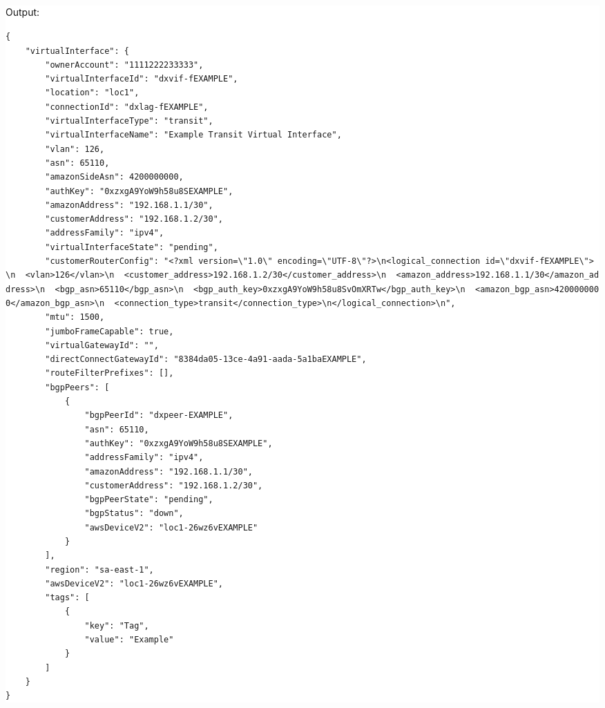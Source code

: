 Output:

```
{
    "virtualInterface": {
        "ownerAccount": "1111222233333",
        "virtualInterfaceId": "dxvif-fEXAMPLE",
        "location": "loc1",
        "connectionId": "dxlag-fEXAMPLE",
        "virtualInterfaceType": "transit",
        "virtualInterfaceName": "Example Transit Virtual Interface",
        "vlan": 126,
        "asn": 65110,
        "amazonSideAsn": 4200000000,
        "authKey": "0xzxgA9YoW9h58u8SEXAMPLE",
        "amazonAddress": "192.168.1.1/30",
        "customerAddress": "192.168.1.2/30",
        "addressFamily": "ipv4",
        "virtualInterfaceState": "pending",
        "customerRouterConfig": "<?xml version=\"1.0\" encoding=\"UTF-8\"?>\n<logical_connection id=\"dxvif-fEXAMPLE\">\n  <vlan>126</vlan>\n  <customer_address>192.168.1.2/30</customer_address>\n  <amazon_address>192.168.1.1/30</amazon_address>\n  <bgp_asn>65110</bgp_asn>\n  <bgp_auth_key>0xzxgA9YoW9h58u8SvOmXRTw</bgp_auth_key>\n  <amazon_bgp_asn>4200000000</amazon_bgp_asn>\n  <connection_type>transit</connection_type>\n</logical_connection>\n",
        "mtu": 1500,
        "jumboFrameCapable": true,
        "virtualGatewayId": "",
        "directConnectGatewayId": "8384da05-13ce-4a91-aada-5a1baEXAMPLE",
        "routeFilterPrefixes": [],
        "bgpPeers": [
            {
                "bgpPeerId": "dxpeer-EXAMPLE",
                "asn": 65110,
                "authKey": "0xzxgA9YoW9h58u8SEXAMPLE",
                "addressFamily": "ipv4",
                "amazonAddress": "192.168.1.1/30",
                "customerAddress": "192.168.1.2/30",
                "bgpPeerState": "pending",
                "bgpStatus": "down",
                "awsDeviceV2": "loc1-26wz6vEXAMPLE"
            }
        ],
        "region": "sa-east-1",
        "awsDeviceV2": "loc1-26wz6vEXAMPLE",
        "tags": [
            {
                "key": "Tag",
                "value": "Example"
            }
        ]
    }
}
```
